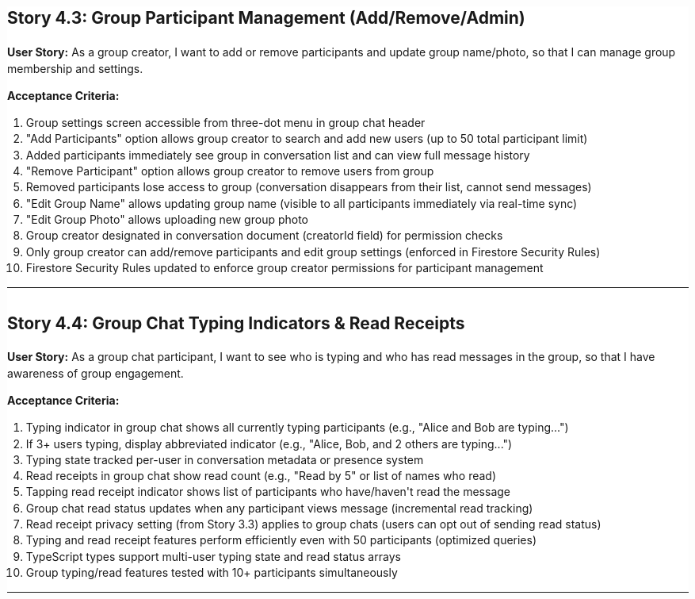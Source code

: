 
## Story 4.3: Group Participant Management (Add/Remove/Admin)

**User Story:**
As a group creator,
I want to add or remove participants and update group name/photo,
so that I can manage group membership and settings.

**Acceptance Criteria:**

1. Group settings screen accessible from three-dot menu in group chat header
2. "Add Participants" option allows group creator to search and add new users (up to 50 total participant limit)
3. Added participants immediately see group in conversation list and can view full message history
4. "Remove Participant" option allows group creator to remove users from group
5. Removed participants lose access to group (conversation disappears from their list, cannot send messages)
6. "Edit Group Name" allows updating group name (visible to all participants immediately via real-time sync)
7. "Edit Group Photo" allows uploading new group photo
8. Group creator designated in conversation document (creatorId field) for permission checks
9. Only group creator can add/remove participants and edit group settings (enforced in Firestore Security Rules)
10. Firestore Security Rules updated to enforce group creator permissions for participant management

---

## Story 4.4: Group Chat Typing Indicators & Read Receipts

**User Story:**
As a group chat participant,
I want to see who is typing and who has read messages in the group,
so that I have awareness of group engagement.

**Acceptance Criteria:**

1. Typing indicator in group chat shows all currently typing participants (e.g., "Alice and Bob are typing...")
2. If 3+ users typing, display abbreviated indicator (e.g., "Alice, Bob, and 2 others are typing...")
3. Typing state tracked per-user in conversation metadata or presence system
4. Read receipts in group chat show read count (e.g., "Read by 5" or list of names who read)
5. Tapping read receipt indicator shows list of participants who have/haven't read the message
6. Group chat read status updates when any participant views message (incremental read tracking)
7. Read receipt privacy setting (from Story 3.3) applies to group chats (users can opt out of sending read status)
8. Typing and read receipt features perform efficiently even with 50 participants (optimized queries)
9. TypeScript types support multi-user typing state and read status arrays
10. Group typing/read features tested with 10+ participants simultaneously

---